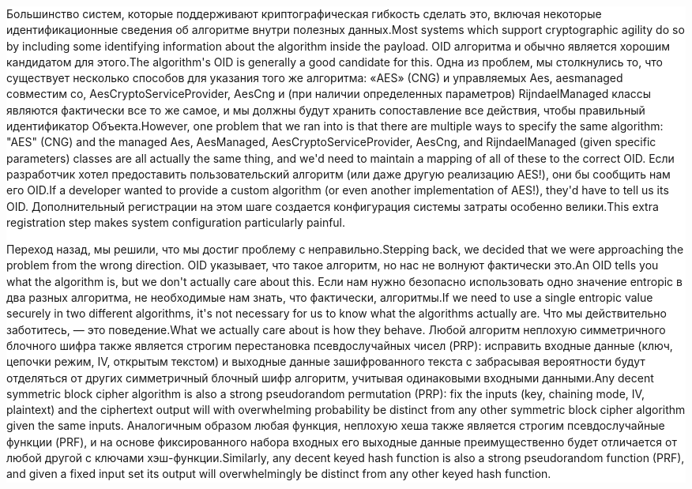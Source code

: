 <span data-ttu-id="fdd4b-109">Большинство систем, которые поддерживают криптографическая гибкость сделать это, включая некоторые идентификационные сведения об алгоритме внутри полезных данных.</span><span class="sxs-lookup"><span data-stu-id="fdd4b-109">Most systems which support cryptographic agility do so by including some identifying information about the algorithm inside the payload.</span></span> <span data-ttu-id="fdd4b-110">OID алгоритма и обычно является хорошим кандидатом для этого.</span><span class="sxs-lookup"><span data-stu-id="fdd4b-110">The algorithm's OID is generally a good candidate for this.</span></span> <span data-ttu-id="fdd4b-111">Одна из проблем, мы столкнулись то, что существует несколько способов для указания того же алгоритма: «AES» (CNG) и управляемых Aes, aesmanaged совместим со, AesCryptoServiceProvider, AesCng и (при наличии определенных параметров) RijndaelManaged классы являются фактически все то же самое, и мы должны будут хранить сопоставление все действия, чтобы правильный идентификатор Объекта.</span><span class="sxs-lookup"><span data-stu-id="fdd4b-111">However, one problem that we ran into is that there are multiple ways to specify the same algorithm: "AES" (CNG) and the managed Aes, AesManaged, AesCryptoServiceProvider, AesCng, and RijndaelManaged (given specific parameters) classes are all actually the same thing, and we'd need to maintain a mapping of all of these to the correct OID.</span></span> <span data-ttu-id="fdd4b-112">Если разработчик хотел предоставить пользовательский алгоритм (или даже другую реализацию AES!), они бы сообщить нам его OID.</span><span class="sxs-lookup"><span data-stu-id="fdd4b-112">If a developer wanted to provide a custom algorithm (or even another implementation of AES!), they'd have to tell us its OID.</span></span> <span data-ttu-id="fdd4b-113">Дополнительный регистрации на этом шаге создается конфигурация системы затраты особенно велики.</span><span class="sxs-lookup"><span data-stu-id="fdd4b-113">This extra registration step makes system configuration particularly painful.</span></span>

<span data-ttu-id="fdd4b-114">Переход назад, мы решили, что мы достиг проблему с неправильно.</span><span class="sxs-lookup"><span data-stu-id="fdd4b-114">Stepping back, we decided that we were approaching the problem from the wrong direction.</span></span> <span data-ttu-id="fdd4b-115">OID указывает, что такое алгоритм, но нас не волнуют фактически это.</span><span class="sxs-lookup"><span data-stu-id="fdd4b-115">An OID tells you what the algorithm is, but we don't actually care about this.</span></span> <span data-ttu-id="fdd4b-116">Если нам нужно безопасно использовать одно значение entropic в два разных алгоритма, не необходимые нам знать, что фактически, алгоритмы.</span><span class="sxs-lookup"><span data-stu-id="fdd4b-116">If we need to use a single entropic value securely in two different algorithms, it's not necessary for us to know what the algorithms actually are.</span></span> <span data-ttu-id="fdd4b-117">Что мы действительно заботитесь, — это поведение.</span><span class="sxs-lookup"><span data-stu-id="fdd4b-117">What we actually care about is how they behave.</span></span> <span data-ttu-id="fdd4b-118">Любой алгоритм неплохую симметричного блочного шифра также является строгим перестановка псевдослучайных чисел (PRP): исправить входные данные (ключ, цепочки режим, IV, открытым текстом) и выходные данные зашифрованного текста с забрасывая вероятности будут отделяться от других симметричный блочный шифр алгоритм, учитывая одинаковыми входными данными.</span><span class="sxs-lookup"><span data-stu-id="fdd4b-118">Any decent symmetric block cipher algorithm is also a strong pseudorandom permutation (PRP): fix the inputs (key, chaining mode, IV, plaintext) and the ciphertext output will with overwhelming probability be distinct from any other symmetric block cipher algorithm given the same inputs.</span></span> <span data-ttu-id="fdd4b-119">Аналогичным образом любая функция, неплохую хеша также является строгим псевдослучайные функции (PRF), и на основе фиксированного набора входных его выходные данные преимущественно будет отличается от любой другой с ключами хэш-функции.</span><span class="sxs-lookup"><span data-stu-id="fdd4b-119">Similarly, any decent keyed hash function is also a strong pseudorandom function (PRF), and given a fixed input set its output will overwhelmingly be distinct from any other keyed hash function.</span></span>
